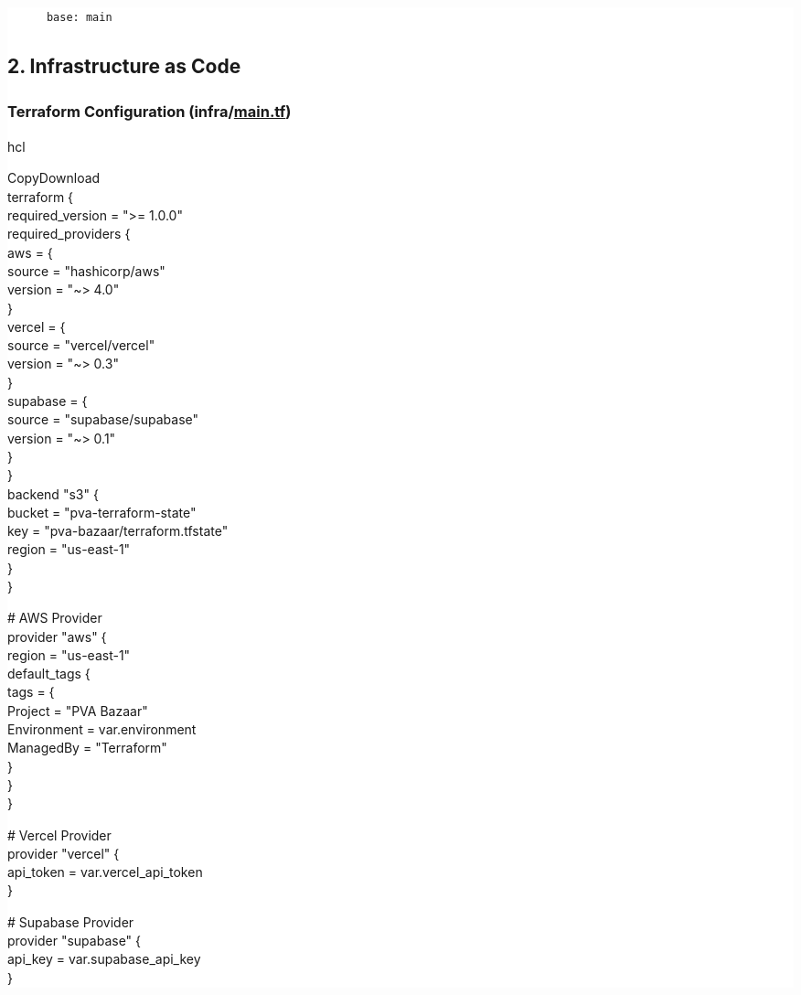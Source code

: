           base: main

## **2\. Infrastructure as Code**

### **Terraform Configuration (infra/[main.tf](https://main.tf/))**

hcl

CopyDownload  
terraform {  
  required\_version \= "\>= 1.0.0"  
  required\_providers {  
    aws \= {  
      source  \= "hashicorp/aws"  
      version \= "\~\> 4.0"  
    }  
    vercel \= {  
      source  \= "vercel/vercel"  
      version \= "\~\> 0.3"  
    }  
    supabase \= {  
      source  \= "supabase/supabase"  
      version \= "\~\> 0.1"  
    }  
  }  
  backend "s3" {  
    bucket \= "pva-terraform-state"  
    key    \= "pva-bazaar/terraform.tfstate"  
    region \= "us-east-1"  
  }  
}

\# AWS Provider  
provider "aws" {  
  region \= "us-east-1"  
  default\_tags {  
    tags \= {  
      Project     \= "PVA Bazaar"  
      Environment \= var.environment  
      ManagedBy   \= "Terraform"  
    }  
  }  
}

\# Vercel Provider  
provider "vercel" {  
  api\_token \= var.vercel\_api\_token  
}

\# Supabase Provider  
provider "supabase" {  
  api\_key \= var.supabase\_api\_key  
}
